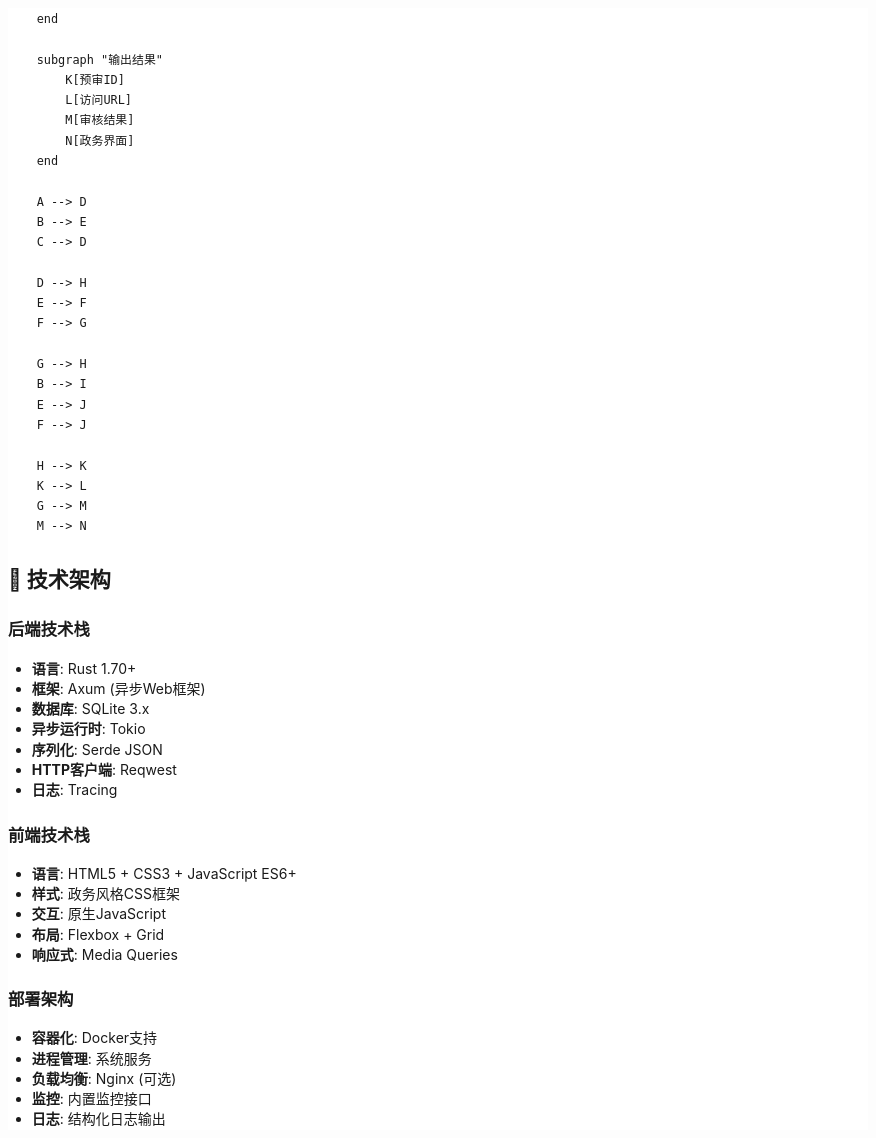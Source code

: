 ```mermaid
    end
    
    subgraph "输出结果"
        K[预审ID]
        L[访问URL]
        M[审核结果]
        N[政务界面]
    end
    
    A --> D
    B --> E
    C --> D
    
    D --> H
    E --> F
    F --> G
    
    G --> H
    B --> I
    E --> J
    F --> J
    
    H --> K
    K --> L
    G --> M
    M --> N
```

## 🔧 技术架构

### 后端技术栈
- **语言**: Rust 1.70+
- **框架**: Axum (异步Web框架)
- **数据库**: SQLite 3.x
- **异步运行时**: Tokio
- **序列化**: Serde JSON
- **HTTP客户端**: Reqwest
- **日志**: Tracing

### 前端技术栈
- **语言**: HTML5 + CSS3 + JavaScript ES6+
- **样式**: 政务风格CSS框架
- **交互**: 原生JavaScript
- **布局**: Flexbox + Grid
- **响应式**: Media Queries

### 部署架构
- **容器化**: Docker支持
- **进程管理**: 系统服务
- **负载均衡**: Nginx (可选)
- **监控**: 内置监控接口
- **日志**: 结构化日志输出
